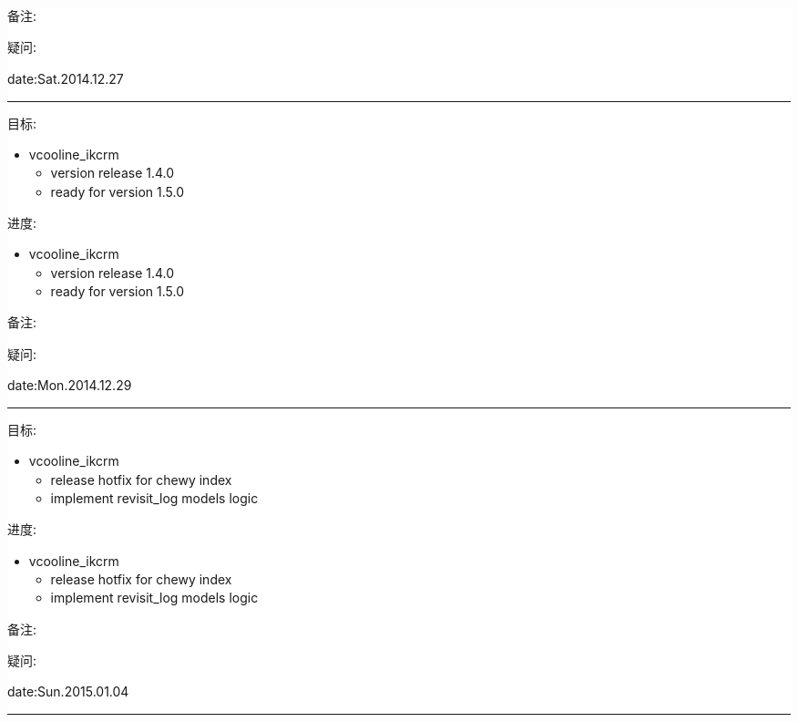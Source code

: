 备注:

疑问:

date:Sat.2014.12.27

---------------------------------

目标:

- vcooline_ikcrm
  - version release 1.4.0
  - ready for version 1.5.0

进度:

- vcooline_ikcrm
  - version release 1.4.0
  - ready for version 1.5.0

备注:

疑问:

date:Mon.2014.12.29

---------------------------------

目标:

- vcooline_ikcrm
  - release hotfix for chewy index
  - implement revisit_log models logic

进度:

- vcooline_ikcrm
  - release hotfix for chewy index
  - implement revisit_log models logic

备注:

疑问:

date:Sun.2015.01.04

---------------------------------
